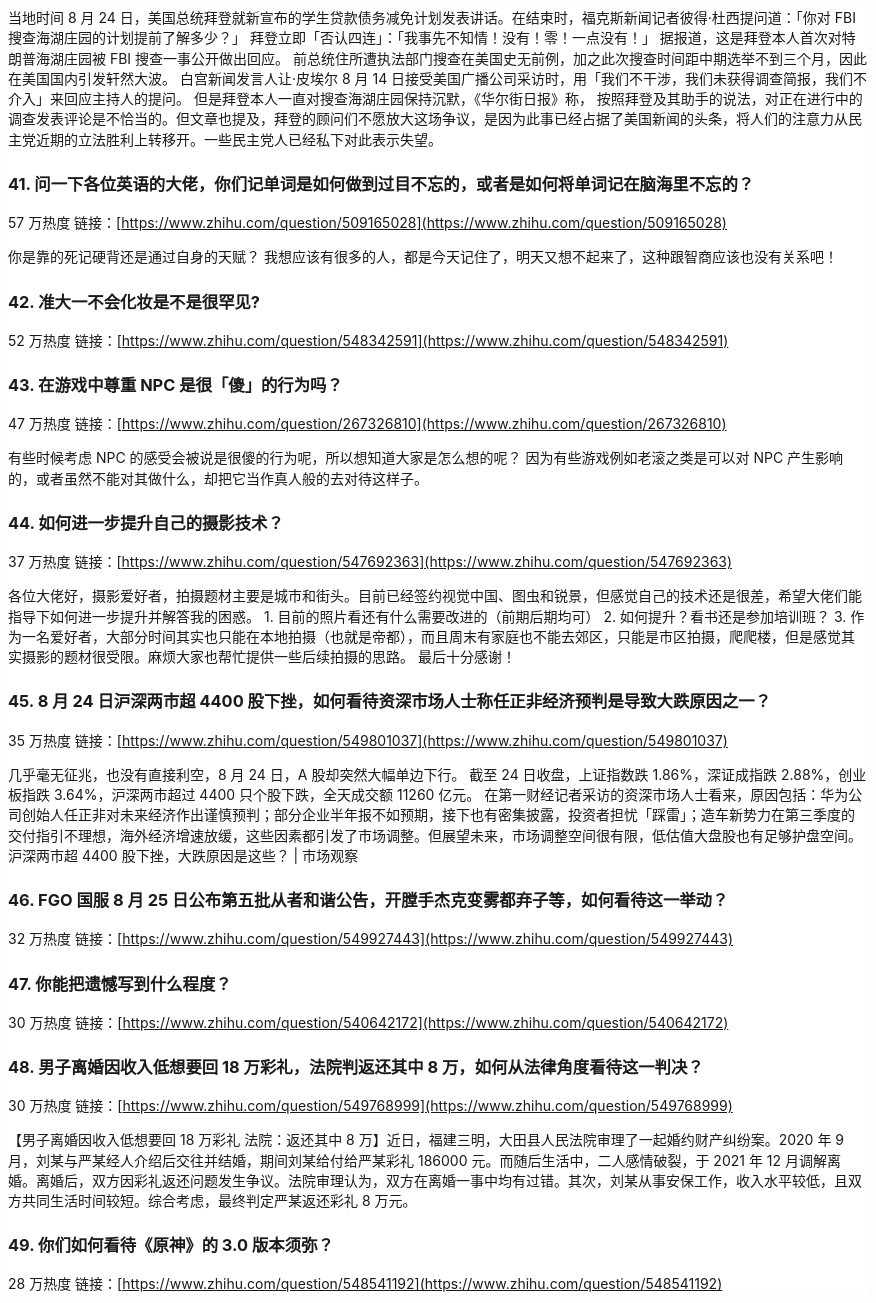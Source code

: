 当地时间 8 月 24 日，美国总统拜登就新宣布的学生贷款债务减免计划发表讲话。在结束时，福克斯新闻记者彼得·杜西提问道：「你对 FBI 搜查海湖庄园的计划提前了解多少？」 拜登立即「否认四连」：「我事先不知情！没有！零！一点没有！」 据报道，这是拜登本人首次对特朗普海湖庄园被 FBI 搜查一事公开做出回应。 前总统住所遭执法部门搜查在美国史无前例，加之此次搜查时间距中期选举不到三个月，因此在美国国内引发轩然大波。 白宫新闻发言人让·皮埃尔 8 月 14 日接受美国广播公司采访时，用「我们不干涉，我们未获得调查简报，我们不介入」来回应主持人的提问。 但是拜登本人一直对搜查海湖庄园保持沉默，《华尔街日报》称， 按照拜登及其助手的说法，对正在进行中的调查发表评论是不恰当的。但文章也提及，拜登的顾问们不愿放大这场争议，是因为此事已经占据了美国新闻的头条，将人们的注意力从民主党近期的立法胜利上转移开。一些民主党人已经私下对此表示失望。

### 41. 问一下各位英语的大佬，你们记单词是如何做到过目不忘的，或者是如何将单词记在脑海里不忘的？
57 万热度 链接：[https://www.zhihu.com/question/509165028](https://www.zhihu.com/question/509165028)

你是靠的死记硬背还是通过自身的天赋？ 我想应该有很多的人，都是今天记住了，明天又想不起来了，这种跟智商应该也没有关系吧！

### 42. 准大一不会化妆是不是很罕见?
52 万热度 链接：[https://www.zhihu.com/question/548342591](https://www.zhihu.com/question/548342591)



### 43. 在游戏中尊重 NPC 是很「傻」的行为吗？
47 万热度 链接：[https://www.zhihu.com/question/267326810](https://www.zhihu.com/question/267326810)

有些时候考虑 NPC 的感受会被说是很傻的行为呢，所以想知道大家是怎么想的呢？ 因为有些游戏例如老滚之类是可以对 NPC 产生影响的，或者虽然不能对其做什么，却把它当作真人般的去对待这样子。

### 44. 如何进一步提升自己的摄影技术？
37 万热度 链接：[https://www.zhihu.com/question/547692363](https://www.zhihu.com/question/547692363)

各位大佬好，摄影爱好者，拍摄题材主要是城市和街头。目前已经签约视觉中国、图虫和锐景，但感觉自己的技术还是很差，希望大佬们能指导下如何进一步提升并解答我的困惑。 1. 目前的照片看还有什么需要改进的（前期后期均可） 2. 如何提升？看书还是参加培训班？ 3. 作为一名爱好者，大部分时间其实也只能在本地拍摄（也就是帝都），而且周末有家庭也不能去郊区，只能是市区拍摄，爬爬楼，但是感觉其实摄影的题材很受限。麻烦大家也帮忙提供一些后续拍摄的思路。 最后十分感谢！

### 45. 8 月 24 日沪深两市超 4400 股下挫，如何看待资深市场人士称任正非经济预判是导致大跌原因之一？
35 万热度 链接：[https://www.zhihu.com/question/549801037](https://www.zhihu.com/question/549801037)

几乎毫无征兆，也没有直接利空，8 月 24 日，A 股却突然大幅单边下行。 截至 24 日收盘，上证指数跌 1.86%，深证成指跌 2.88%，创业板指跌 3.64%，沪深两市超过 4400 只个股下跌，全天成交额 11260 亿元。 在第一财经记者采访的资深市场人士看来，原因包括：华为公司创始人任正非对未来经济作出谨慎预判；部分企业半年报不如预期，接下也有密集披露，投资者担忧「踩雷」；造车新势力在第三季度的交付指引不理想，海外经济增速放缓，这些因素都引发了市场调整。但展望未来，市场调整空间很有限，低估值大盘股也有足够护盘空间。沪深两市超 4400 股下挫，大跌原因是这些？ | 市场观察

### 46. FGO 国服 8 月 25 日公布第五批从者和谐公告，开膛手杰克变雾都弃子等，如何看待这一举动？
32 万热度 链接：[https://www.zhihu.com/question/549927443](https://www.zhihu.com/question/549927443)



### 47. 你能把遗憾写到什么程度？
30 万热度 链接：[https://www.zhihu.com/question/540642172](https://www.zhihu.com/question/540642172)



### 48. 男子离婚因收入低想要回 18 万彩礼，法院判返还其中 8 万，如何从法律角度看待这一判决？
30 万热度 链接：[https://www.zhihu.com/question/549768999](https://www.zhihu.com/question/549768999)

【男子离婚因收入低想要回 18 万彩礼 法院：返还其中 8 万】近日，福建三明，大田县人民法院审理了一起婚约财产纠纷案。2020 年 9 月，刘某与严某经人介绍后交往并结婚，期间刘某给付给严某彩礼 186000 元。而随后生活中，二人感情破裂，于 2021 年 12 月调解离婚。离婚后，双方因彩礼返还问题发生争议。法院审理认为，双方在离婚一事中均有过错。其次，刘某从事安保工作，收入水平较低，且双方共同生活时间较短。综合考虑，最终判定严某返还彩礼 8 万元。

### 49. 你们如何看待《原神》的 3.0 版本须弥？
28 万热度 链接：[https://www.zhihu.com/question/548541192](https://www.zhihu.com/question/548541192)
